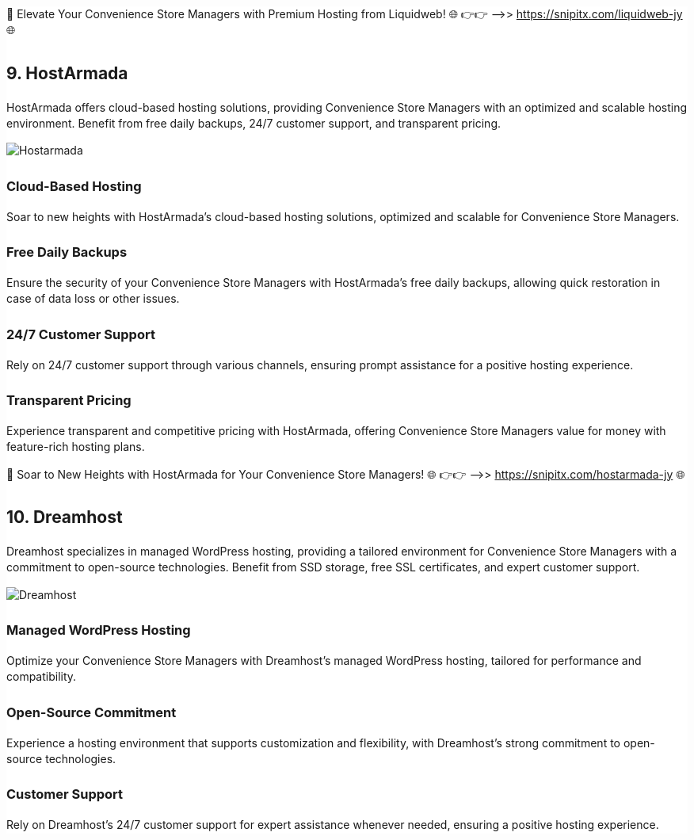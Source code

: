 🚀 Elevate Your Convenience Store Managers with Premium Hosting from Liquidweb! 🌐
👉👉 -->> https://snipitx.com/liquidweb-jy 🌐

## 9. HostArmada

HostArmada offers cloud-based hosting solutions, providing Convenience Store Managers with an optimized and scalable hosting environment. Benefit from free daily backups, 24/7 customer support, and transparent pricing.

![Hostarmada](https://i.imgur.com/KFbdf3o.jpeg "Hostarmada Hosting")

### Cloud-Based Hosting
Soar to new heights with HostArmada’s cloud-based hosting solutions, optimized and scalable for Convenience Store Managers.

### Free Daily Backups
Ensure the security of your Convenience Store Managers with HostArmada’s free daily backups, allowing quick restoration in case of data loss or other issues.

### 24/7 Customer Support
Rely on 24/7 customer support through various channels, ensuring prompt assistance for a positive hosting experience.

### Transparent Pricing
Experience transparent and competitive pricing with HostArmada, offering Convenience Store Managers value for money with feature-rich hosting plans.

🚀 Soar to New Heights with HostArmada for Your Convenience Store Managers! 🌐
👉👉 -->> https://snipitx.com/hostarmada-jy 🌐

## 10. Dreamhost

Dreamhost specializes in managed WordPress hosting, providing a tailored environment for Convenience Store Managers with a commitment to open-source technologies. Benefit from SSD storage, free SSL certificates, and expert customer support.

![Dreamhost](https://i.imgur.com/rXIg8ip.jpeg "Dreamhost Hosting")

### Managed WordPress Hosting
Optimize your Convenience Store Managers with Dreamhost’s managed WordPress hosting, tailored for performance and compatibility.

### Open-Source Commitment
Experience a hosting environment that supports customization and flexibility, with Dreamhost’s strong commitment to open-source technologies.

### Customer Support
Rely on Dreamhost’s 24/7 customer support for expert assistance whenever needed, ensuring a positive hosting experience.
